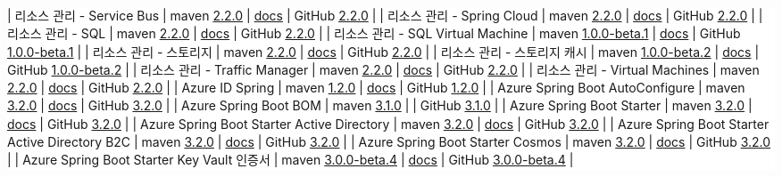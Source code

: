 | 리소스 관리 - Service Bus | maven [2.2.0](https://search.maven.org/artifact/com.azure.resourcemanager/azure-resourcemanager-servicebus/2.2.0/jar/) | [docs](/java/api/overview/azure/resourcemanager-servicebus-readme/) | GitHub [2.2.0](https://github.com/Azure/azure-sdk-for-java/tree/azure-resourcemanager-servicebus_2.2.0/sdk/resourcemanager/azure-resourcemanager-servicebus/) |
| 리소스 관리 - Spring Cloud | maven [2.2.0](https://search.maven.org/artifact/com.azure.resourcemanager/azure-resourcemanager-appplatform/2.2.0/jar/) | [docs](/java/api/overview/azure/resourcemanager-appplatform-readme/) | GitHub [2.2.0](https://github.com/Azure/azure-sdk-for-java/tree/azure-resourcemanager-appplatform_2.2.0/sdk/resourcemanager/azure-resourcemanager-appplatform/) |
| 리소스 관리 - SQL | maven [2.2.0](https://search.maven.org/artifact/com.azure.resourcemanager/azure-resourcemanager-sql/2.2.0/jar/) | [docs](/java/api/overview/azure/resourcemanager-sql-readme/) | GitHub [2.2.0](https://github.com/Azure/azure-sdk-for-java/tree/azure-resourcemanager-sql_2.2.0/sdk/resourcemanager/azure-resourcemanager-sql/) |
| 리소스 관리 - SQL Virtual Machine | maven [1.0.0-beta.1](https://search.maven.org/artifact/com.azure.resourcemanager/azure-resourcemanager-sqlvirtualmachine/1.0.0-beta.1/jar/) | [docs](/java/api/overview/azure/resourcemanager-sqlvirtualmachine-readme/) | GitHub [1.0.0-beta.1](https://github.com/Azure/azure-sdk-for-java/tree/azure-resourcemanager-sqlvirtualmachine_1.0.0-beta.1/sdk/sqlvirtualmachine/azure-resourcemanager-sqlvirtualmachine/) |
| 리소스 관리 - 스토리지 | maven [2.2.0](https://search.maven.org/artifact/com.azure.resourcemanager/azure-resourcemanager-storage/2.2.0/jar/) | [docs](/java/api/overview/azure/resourcemanager-storage-readme/) | GitHub [2.2.0](https://github.com/Azure/azure-sdk-for-java/tree/azure-resourcemanager-storage_2.2.0/sdk/resourcemanager/azure-resourcemanager-storage/) |
| 리소스 관리 - 스토리지 캐시 | maven [1.0.0-beta.2](https://search.maven.org/artifact/com.azure.resourcemanager/azure-resourcemanager-storagecache/1.0.0-beta.2/jar/) | [docs](/java/api/overview/azure/resourcemanager-storagecache-readme/) | GitHub [1.0.0-beta.2](https://github.com/Azure/azure-sdk-for-java/tree/azure-resourcemanager-storagecache_1.0.0-beta.2/sdk/storagecache/azure-resourcemanager-storagecache/) |
| 리소스 관리 - Traffic Manager | maven [2.2.0](https://search.maven.org/artifact/com.azure.resourcemanager/azure-resourcemanager-trafficmanager/2.2.0/jar/) | [docs](/java/api/overview/azure/resourcemanager-trafficmanager-readme/) | GitHub [2.2.0](https://github.com/Azure/azure-sdk-for-java/tree/azure-resourcemanager-trafficmanager_2.2.0/sdk/resourcemanager/azure-resourcemanager-trafficmanager/) |
| 리소스 관리 - Virtual Machines | maven [2.2.0](https://search.maven.org/artifact/com.azure.resourcemanager/azure-resourcemanager-compute/2.2.0/jar/) | [docs](/java/api/overview/azure/resourcemanager-compute-readme/) | GitHub [2.2.0](https://github.com/Azure/azure-sdk-for-java/tree/azure-resourcemanager-compute_2.2.0/sdk/resourcemanager/azure-resourcemanager-compute/) |
| Azure ID Spring | maven [1.2.0](https://search.maven.org/artifact/com.azure.spring/azure-identity-spring/1.2.0/jar/) | [docs](/java/api/overview/azure/identity-spring-readme/) | GitHub [1.2.0](https://github.com/Azure/azure-sdk-for-java/tree/azure-identity-spring_1.2.0/sdk/spring/azure-identity-spring/) |
| Azure Spring Boot AutoConfigure | maven [3.2.0](https://search.maven.org/artifact/com.azure.spring/azure-spring-boot/3.2.0/jar/) | [docs](/java/api/overview/azure/spring-boot-readme/) | GitHub [3.2.0](https://github.com/Azure/azure-sdk-for-java/tree/azure-spring-boot_3.2.0/sdk/spring/azure-spring-boot/) |
| Azure Spring Boot BOM | maven [3.1.0](https://search.maven.org/artifact/com.azure.spring/azure-spring-boot-bom/3.1.0/jar/) |  | GitHub [3.1.0](https://github.com/Azure/azure-sdk-for-java/tree/master/sdk/boms/azure-spring-boot-bom) |
| Azure Spring Boot Starter | maven [3.2.0](https://search.maven.org/artifact/com.azure.spring/azure-spring-boot-starter/3.2.0/jar/) | [docs](/java/api/overview/azure/spring-boot-starter-readme/) | GitHub [3.2.0](https://github.com/Azure/azure-sdk-for-java/tree/azure-spring-boot-starter_3.2.0/sdk/spring/azure-spring-boot-starter/) |
| Azure Spring Boot Starter Active Directory | maven [3.2.0](https://search.maven.org/artifact/com.azure.spring/azure-spring-boot-starter-active-directory/3.2.0/jar/) | [docs](/java/api/overview/azure/spring-boot-starter-active-directory-readme/) | GitHub [3.2.0](https://github.com/Azure/azure-sdk-for-java/tree/azure-spring-boot-starter-active-directory_3.2.0/sdk/spring/azure-spring-boot-starter-active-directory/) |
| Azure Spring Boot Starter Active Directory B2C | maven [3.2.0](https://search.maven.org/artifact/com.azure.spring/azure-spring-boot-starter-active-directory-b2c/3.2.0/jar/) | [docs](/java/api/overview/azure/spring-boot-starter-active-directory-b2c-readme/) | GitHub [3.2.0](https://github.com/Azure/azure-sdk-for-java/tree/azure-spring-boot-starter-active-directory-b2c_3.2.0/sdk/spring/azure-spring-boot-starter-active-directory-b2c/) |
| Azure Spring Boot Starter Cosmos | maven [3.2.0](https://search.maven.org/artifact/com.azure.spring/azure-spring-boot-starter-cosmos/3.2.0/jar/) | [docs](/java/api/overview/azure/spring-boot-starter-cosmos-readme/) | GitHub [3.2.0](https://github.com/Azure/azure-sdk-for-java/tree/azure-spring-boot-starter-cosmos_3.2.0/sdk/spring/azure-spring-boot-starter-cosmos/) |
| Azure Spring Boot Starter Key Vault 인증서 | maven [3.0.0-beta.4](https://search.maven.org/artifact/com.azure.spring/azure-spring-boot-starter-keyvault-certificates/3.0.0-beta.4/jar/) | [docs](/java/api/overview/azure/spring-boot-starter-keyvault-certificates-readme/) | GitHub [3.0.0-beta.4](https://github.com/Azure/azure-sdk-for-java/tree/azure-spring-boot-starter-keyvault-certificates_3.0.0-beta.4/sdk/spring/azure-spring-boot-starter-keyvault-certificates/) |